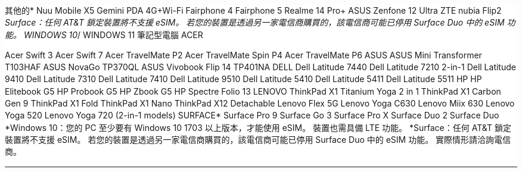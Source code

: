 其他的*
Nuu Mobile X5
Gemini PDA 4G+Wi-Fi
Fairphone 4
Fairphone 5
Realme 14 Pro+
ASUS Zenfone 12 Ultra
ZTE nubia Flip2
*Surface：任何 AT&T 鎖定裝置將不支援 eSIM。 若您的裝置是透過另一家電信商購買的，該電信商可能已停用 Surface Duo 中的 eSIM 功能。
WINDOWS 10*/ WINDOWS 11 筆記型電腦
ACER

Acer Swift 3
Acer Swift 7
Acer TravelMate P2
Acer TravelMate Spin P4
Acer TravelMate P6
ASUS
ASUS Mini Transformer T103HAF
ASUS NovaGo TP370QL
ASUS Vivobook Flip 14 TP401NA
DELL
Dell Latitude 7440
Dell Latitude 7210 2-in-1
Dell Latitude 9410
Dell Latitude 7310
Dell Latitude 7410
Dell Latitude 9510
Dell Latitude 5410
Dell Latitude 5411
Dell Latitude 5511
HP
HP Elitebook G5
HP Probook G5
HP Zbook G5
HP Spectre Folio 13
LENOVO
ThinkPad X1 Titanium Yoga 2 in 1
ThinkPad X1 Carbon Gen 9
ThinkPad X1 Fold
ThinkPad X1 Nano
ThinkPad X12 Detachable
Lenovo Flex 5G
Lenovo Yoga C630
Lenovo Miix 630
Lenovo Yoga 520
Lenovo Yoga 720 (2-in-1 models)
SURFACE*
Surface Pro 9
Surface Go 3
Surface Pro X
Surface Duo 2
Surface Duo
*Windows 10：您的 PC 至少要有 Windows 10 1703 以上版本，才能使用 eSIM。 裝置也需具備 LTE 功能。
*Surface：任何 AT&T 鎖定裝置將不支援 eSIM。 若您的裝置是透過另一家電信商購買的，該電信商可能已停用 Surface Duo 中的 eSIM 功能。 實際情形請洽詢電信商。

---
